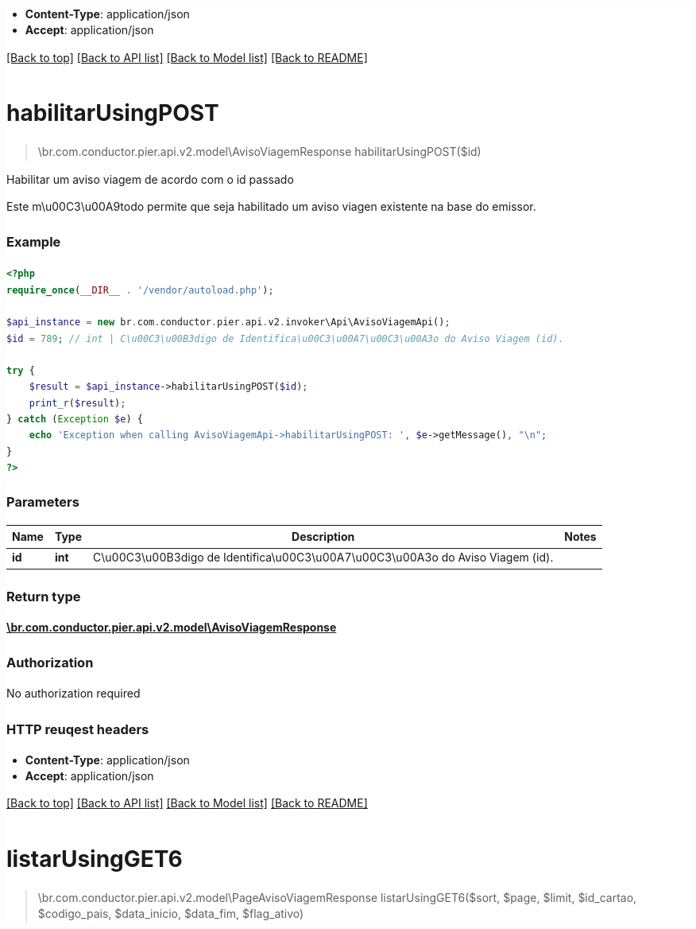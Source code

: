  - **Content-Type**: application/json
 - **Accept**: application/json

[[Back to top]](#) [[Back to API list]](../README.md#documentation-for-api-endpoints) [[Back to Model list]](../README.md#documentation-for-models) [[Back to README]](../README.md)

# **habilitarUsingPOST**
> \br.com.conductor.pier.api.v2.model\AvisoViagemResponse habilitarUsingPOST($id)

Habilitar um aviso viagem de acordo com o id passado

Este m\u00C3\u00A9todo permite que seja habilitado um aviso viagen existente na base do emissor.

### Example 
```php
<?php
require_once(__DIR__ . '/vendor/autoload.php');

$api_instance = new br.com.conductor.pier.api.v2.invoker\Api\AvisoViagemApi();
$id = 789; // int | C\u00C3\u00B3digo de Identifica\u00C3\u00A7\u00C3\u00A3o do Aviso Viagem (id).

try { 
    $result = $api_instance->habilitarUsingPOST($id);
    print_r($result);
} catch (Exception $e) {
    echo 'Exception when calling AvisoViagemApi->habilitarUsingPOST: ', $e->getMessage(), "\n";
}
?>
```

### Parameters

Name | Type | Description  | Notes
------------- | ------------- | ------------- | -------------
 **id** | **int**| C\u00C3\u00B3digo de Identifica\u00C3\u00A7\u00C3\u00A3o do Aviso Viagem (id). | 

### Return type

[**\br.com.conductor.pier.api.v2.model\AvisoViagemResponse**](AvisoViagemResponse.md)

### Authorization

No authorization required

### HTTP reuqest headers

 - **Content-Type**: application/json
 - **Accept**: application/json

[[Back to top]](#) [[Back to API list]](../README.md#documentation-for-api-endpoints) [[Back to Model list]](../README.md#documentation-for-models) [[Back to README]](../README.md)

# **listarUsingGET6**
> \br.com.conductor.pier.api.v2.model\PageAvisoViagemResponse listarUsingGET6($sort, $page, $limit, $id_cartao, $codigo_pais, $data_inicio, $data_fim, $flag_ativo)
